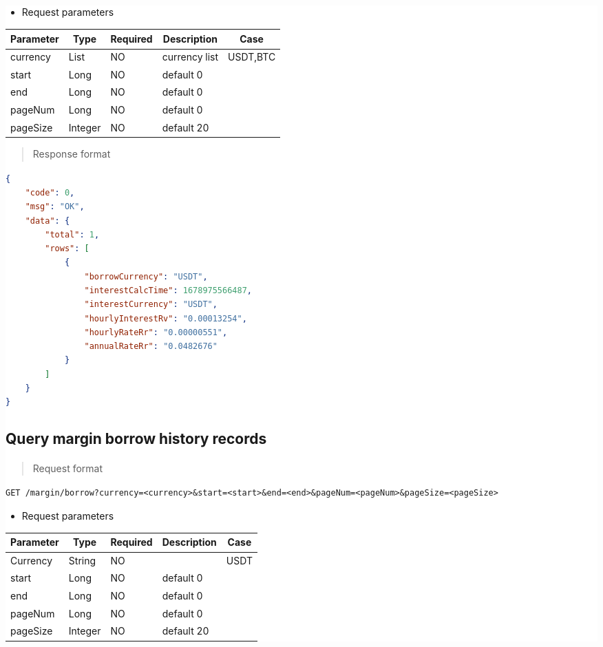 * Request parameters

| Parameter | Type    | Required | Description    | Case      |
|-----------|---------|----------|----------------|-----------|
| currency  | List    | NO       | currency list  | USDT,BTC  |
| start     | Long    | NO       | default 0      |           |
| end       | Long    | NO       | default 0      |           |
| pageNum   | Long    | NO       | default 0      |           |
| pageSize  | Integer | NO       | default 20     |           |


> Response format

```json
{
    "code": 0,
    "msg": "OK",
    "data": {
        "total": 1,
        "rows": [
            {
                "borrowCurrency": "USDT",
                "interestCalcTime": 1678975566487,
                "interestCurrency": "USDT",
                "hourlyInterestRv": "0.00013254",
                "hourlyRateRr": "0.00000551",
                "annualRateRr": "0.0482676"
            }
        ]
    }
}
```

## Query margin borrow history records

> Request format

```
GET /margin/borrow?currency=<currency>&start=<start>&end=<end>&pageNum=<pageNum>&pageSize=<pageSize>
```

* Request parameters

| Parameter | Type    | Required | Description | Case |
|-----------|---------|----------|-------------|------|
| Currency  | String  | NO       |             | USDT |
| start     | Long    | NO       | default 0   |      |
| end       | Long    | NO       | default 0   |      |
| pageNum   | Long    | NO       | default 0   |      |
| pageSize  | Integer | NO       | default 20  |      |
